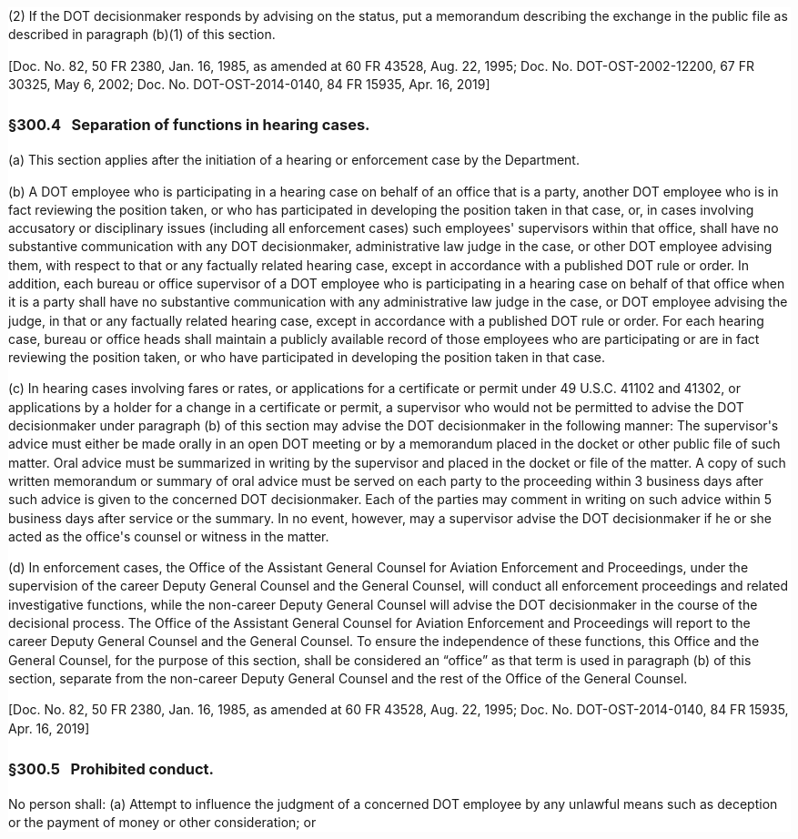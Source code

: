 \(2\) If the DOT decisionmaker responds by advising on the status, put a memorandum describing the exchange in the public file as described in paragraph (b)(1) of this section.

\[Doc. No. 82, 50 FR 2380, Jan. 16, 1985, as amended at 60 FR 43528, Aug. 22, 1995; Doc. No. DOT-OST-2002-12200, 67 FR 30325, May 6, 2002; Doc. No. DOT-OST-2014-0140, 84 FR 15935, Apr. 16, 2019\]

### §300.4   Separation of functions in hearing cases.

\(a\) This section applies after the initiation of a hearing or enforcement case by the Department.

\(b\) A DOT employee who is participating in a hearing case on behalf of an office that is a party, another DOT employee who is in fact reviewing the position taken, or who has participated in developing the position taken in that case, or, in cases involving accusatory or disciplinary issues (including all enforcement cases) such employees' supervisors within that office, shall have no substantive communication with any DOT decisionmaker, administrative law judge in the case, or other DOT employee advising them, with respect to that or any factually related hearing case, except in accordance with a published DOT rule or order. In addition, each bureau or office supervisor of a DOT employee who is participating in a hearing case on behalf of that office when it is a party shall have no substantive communication with any administrative law judge in the case, or DOT employee advising the judge, in that or any factually related hearing case, except in accordance with a published DOT rule or order. For each hearing case, bureau or office heads shall maintain a publicly available record of those employees who are participating or are in fact reviewing the position taken, or who have participated in developing the position taken in that case.

\(c\) In hearing cases involving fares or rates, or applications for a certificate or permit under 49 U.S.C. 41102 and 41302, or applications by a holder for a change in a certificate or permit, a supervisor who would not be permitted to advise the DOT decisionmaker under paragraph (b) of this section may advise the DOT decisionmaker in the following manner: The supervisor's advice must either be made orally in an open DOT meeting or by a memorandum placed in the docket or other public file of such matter. Oral advice must be summarized in writing by the supervisor and placed in the docket or file of the matter. A copy of such written memorandum or summary of oral advice must be served on each party to the proceeding within 3 business days after such advice is given to the concerned DOT decisionmaker. Each of the parties may comment in writing on such advice within 5 business days after service or the summary. In no event, however, may a supervisor advise the DOT decisionmaker if he or she acted as the office's counsel or witness in the matter.

\(d\) In enforcement cases, the Office of the Assistant General Counsel for Aviation Enforcement and Proceedings, under the supervision of the career Deputy General Counsel and the General Counsel, will conduct all enforcement proceedings and related investigative functions, while the non-career Deputy General Counsel will advise the DOT decisionmaker in the course of the decisional process. The Office of the Assistant General Counsel for Aviation Enforcement and Proceedings will report to the career Deputy General Counsel and the General Counsel. To ensure the independence of these functions, this Office and the General Counsel, for the purpose of this section, shall be considered an “office” as that term is used in paragraph (b) of this section, separate from the non-career Deputy General Counsel and the rest of the Office of the General Counsel.

\[Doc. No. 82, 50 FR 2380, Jan. 16, 1985, as amended at 60 FR 43528, Aug. 22, 1995; Doc. No. DOT-OST-2014-0140, 84 FR 15935, Apr. 16, 2019\]

### §300.5   Prohibited conduct.

No person shall: (a) Attempt to influence the judgment of a concerned DOT employee by any unlawful means such as deception or the payment of money or other consideration; or
